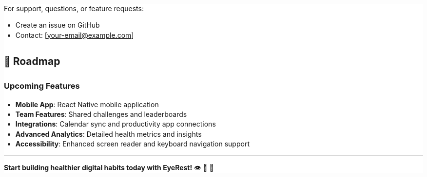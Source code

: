 For support, questions, or feature requests:
- Create an issue on GitHub
- Contact: [your-email@example.com]

## 🎯 Roadmap

### Upcoming Features
- **Mobile App**: React Native mobile application
- **Team Features**: Shared challenges and leaderboards
- **Integrations**: Calendar sync and productivity app connections
- **Advanced Analytics**: Detailed health metrics and insights
- **Accessibility**: Enhanced screen reader and keyboard navigation support

---

**Start building healthier digital habits today with EyeRest!** 👁️ 🧘 💪